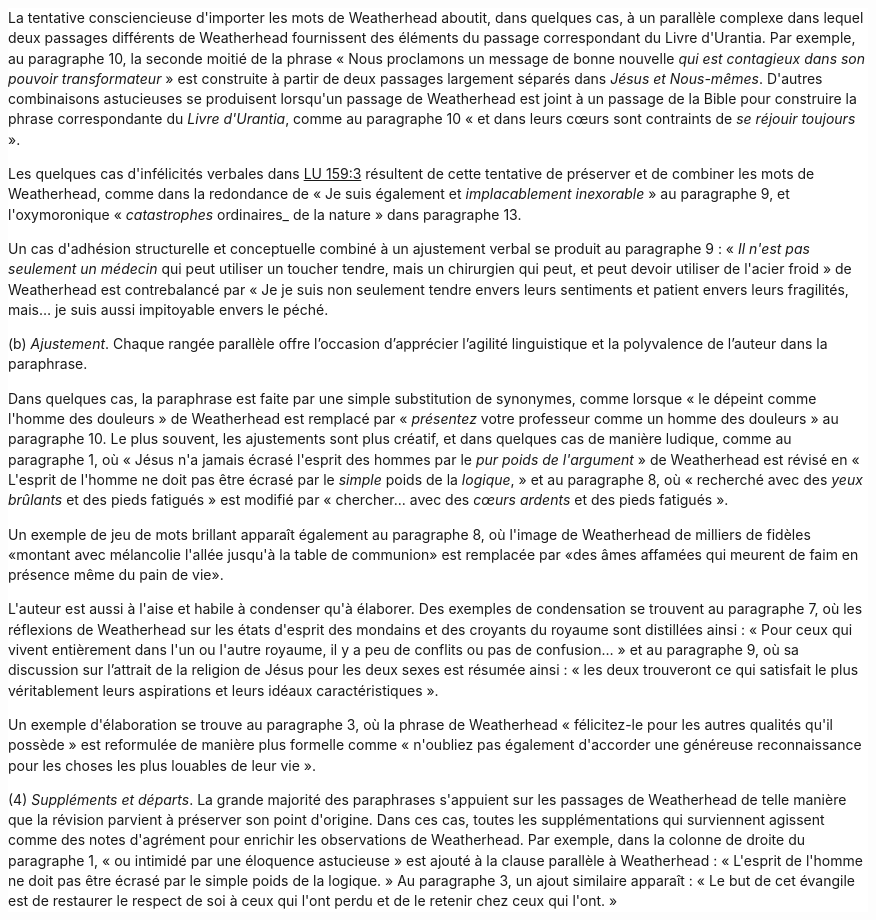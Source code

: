 La tentative consciencieuse d'importer les mots de Weatherhead aboutit, dans quelques cas, à un parallèle complexe dans lequel deux passages différents de Weatherhead fournissent des éléments du passage correspondant du Livre d'Urantia. Par exemple, au paragraphe 10, la seconde moitié de la phrase « Nous proclamons un message de bonne nouvelle _qui est contagieux dans son pouvoir transformateur_ » est construite à partir de deux passages largement séparés dans _Jésus et Nous-mêmes_. D'autres combinaisons astucieuses se produisent lorsqu'un passage de Weatherhead est joint à un passage de la Bible pour construire la phrase correspondante du _Livre d'Urantia_, comme au paragraphe 10 « et dans leurs cœurs sont contraints de _se réjouir toujours_ ».

Les quelques cas d'infélicités verbales dans <a id="a233_45"></a>[LU 159:3](/fr/The_Urantia_Book/159#p3) résultent de cette tentative de préserver et de combiner les mots de Weatherhead, comme dans la redondance de « Je suis également et _implacablement inexorable_ » au paragraphe 9, et l'oxymoronique « _catastrophes_ ordinaires_ de la nature » dans paragraphe 13.

Un cas d'adhésion structurelle et conceptuelle combiné à un ajustement verbal se produit au paragraphe 9 : « _Il n'est pas seulement un médecin_ qui peut utiliser un toucher tendre, mais un chirurgien qui peut, et peut devoir utiliser de l'acier froid » de Weatherhead est contrebalancé par « Je je suis non seulement tendre envers leurs sentiments et patient envers leurs fragilités, mais… je suis aussi impitoyable envers le péché.

(b) _Ajustement_. Chaque rangée parallèle offre l’occasion d’apprécier l’agilité linguistique et la polyvalence de l’auteur dans la paraphrase.

Dans quelques cas, la paraphrase est faite par une simple substitution de synonymes, comme lorsque « le dépeint comme l'homme des douleurs » de Weatherhead est remplacé par « _présentez_ votre professeur comme un homme des douleurs » au paragraphe 10. Le plus souvent, les ajustements sont plus créatif, et dans quelques cas de manière ludique, comme au paragraphe 1, où « Jésus n'a jamais écrasé l'esprit des hommes par le _pur poids de l'argument_ » de Weatherhead est révisé en « L'esprit de l'homme ne doit pas être écrasé par le _simple_ poids de la _logique_, » et au paragraphe 8, où « recherché avec des _yeux brûlants_ et des pieds fatigués » est modifié par « chercher... avec des _cœurs ardents_ et des pieds fatigués ».

Un exemple de jeu de mots brillant apparaît également au paragraphe 8, où l'image de Weatherhead de milliers de fidèles «montant avec mélancolie l'allée jusqu'à la table de communion» est remplacée par «des âmes affamées qui meurent de faim en présence même du pain de vie».

L'auteur est aussi à l'aise et habile à condenser qu'à élaborer. Des exemples de condensation se trouvent au paragraphe 7, où les réflexions de Weatherhead sur les états d'esprit des mondains et des croyants du royaume sont distillées ainsi : « Pour ceux qui vivent entièrement dans l'un ou l'autre royaume, il y a peu de conflits ou pas de confusion… » et au paragraphe 9, où sa discussion sur l’attrait de la religion de Jésus pour les deux sexes est résumée ainsi : « les deux trouveront ce qui satisfait le plus véritablement leurs aspirations et leurs idéaux caractéristiques ».

Un exemple d'élaboration se trouve au paragraphe 3, où la phrase de Weatherhead « félicitez-le pour les autres qualités qu'il possède » est reformulée de manière plus formelle comme « n'oubliez pas également d'accorder une généreuse reconnaissance pour les choses les plus louables de leur vie ».

(4) _Suppléments et départs_. La grande majorité des paraphrases s'appuient sur les passages de Weatherhead de telle manière que la révision parvient à préserver son point d'origine. Dans ces cas, toutes les supplémentations qui surviennent agissent comme des notes d'agrément pour enrichir les observations de Weatherhead. Par exemple, dans la colonne de droite du paragraphe 1, « ou intimidé par une éloquence astucieuse » est ajouté à la clause parallèle à Weatherhead : « L'esprit de l'homme ne doit pas être écrasé par le simple poids de la logique. » Au paragraphe 3, un ajout similaire apparaît : « Le but de cet évangile est de restaurer le respect de soi à ceux qui l'ont perdu et de le retenir chez ceux qui l'ont. »
